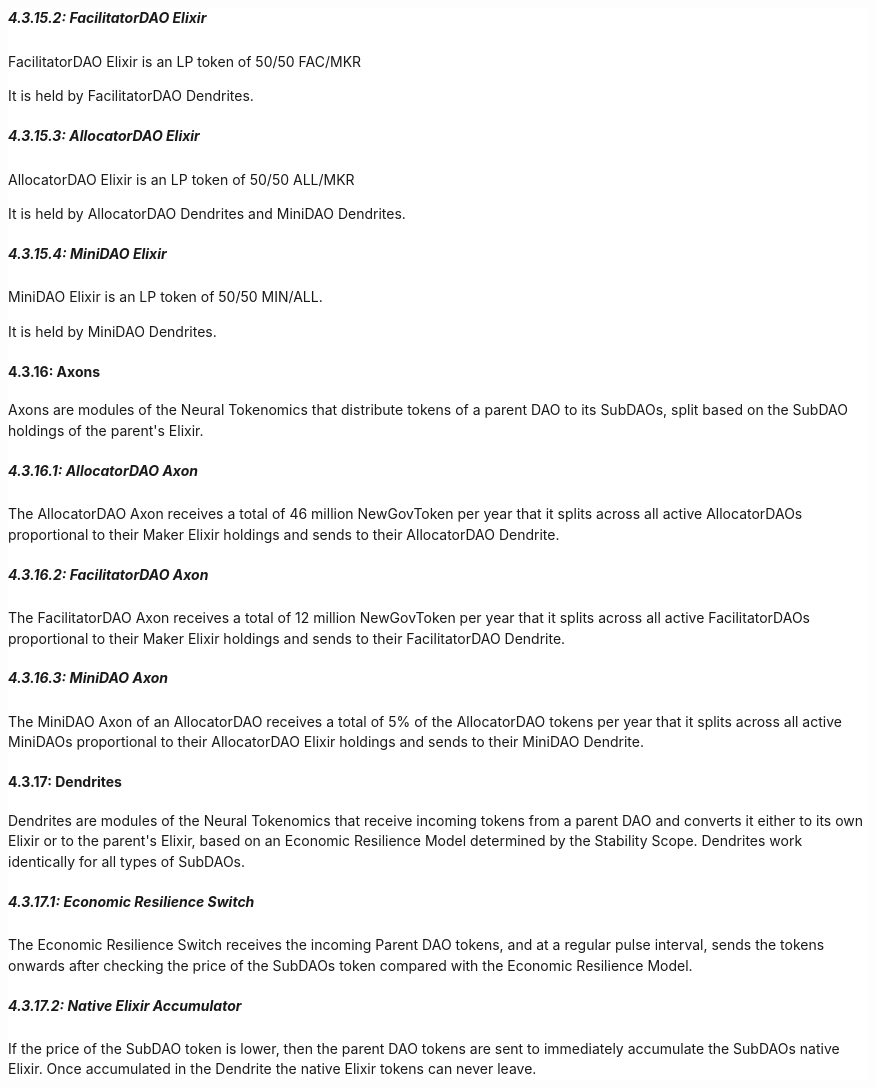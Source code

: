 ##### 4.3.15.2: FacilitatorDAO Elixir

FacilitatorDAO Elixir is an LP token of 50/50 FAC/MKR

It is held by FacilitatorDAO Dendrites.

##### 4.3.15.3: AllocatorDAO Elixir

AllocatorDAO Elixir is an LP token of 50/50 ALL/MKR

It is held by AllocatorDAO Dendrites and MiniDAO Dendrites.

##### 4.3.15.4: MiniDAO Elixir

MiniDAO Elixir is an LP token of 50/50 MIN/ALL.

It is held by MiniDAO Dendrites.

#### 4.3.16: Axons

Axons are modules of the Neural Tokenomics that distribute tokens of a parent DAO to its SubDAOs, split based on the SubDAO holdings of the parent's Elixir.

##### 4.3.16.1: AllocatorDAO Axon

The AllocatorDAO Axon receives a total of 46 million NewGovToken per year that it splits across all active AllocatorDAOs proportional to their Maker Elixir holdings and sends to their AllocatorDAO Dendrite.

##### 4.3.16.2: FacilitatorDAO Axon

The FacilitatorDAO Axon receives a total of 12 million NewGovToken per year that it splits across all active FacilitatorDAOs proportional to their Maker Elixir holdings and sends to their FacilitatorDAO Dendrite.

##### 4.3.16.3: MiniDAO Axon

The MiniDAO Axon of an AllocatorDAO receives a total of 5% of the AllocatorDAO tokens per year that it splits across all active MiniDAOs proportional to their AllocatorDAO Elixir holdings and sends to their MiniDAO Dendrite.

#### 4.3.17: Dendrites

Dendrites are modules of the Neural Tokenomics that receive incoming tokens from a parent DAO and converts it either to its own Elixir or to the parent's Elixir, based on an Economic Resilience Model determined by the Stability Scope. Dendrites work identically for all types of SubDAOs.

##### 4.3.17.1: Economic Resilience Switch

The Economic Resilience Switch receives the incoming Parent DAO tokens, and at a regular pulse interval, sends the tokens onwards after checking the price of the SubDAOs token compared with the Economic Resilience Model.

##### 4.3.17.2: Native Elixir Accumulator

If the price of the SubDAO token is lower, then the parent DAO tokens are sent to immediately accumulate the SubDAOs native Elixir. Once accumulated in the Dendrite the native Elixir tokens can never leave.

